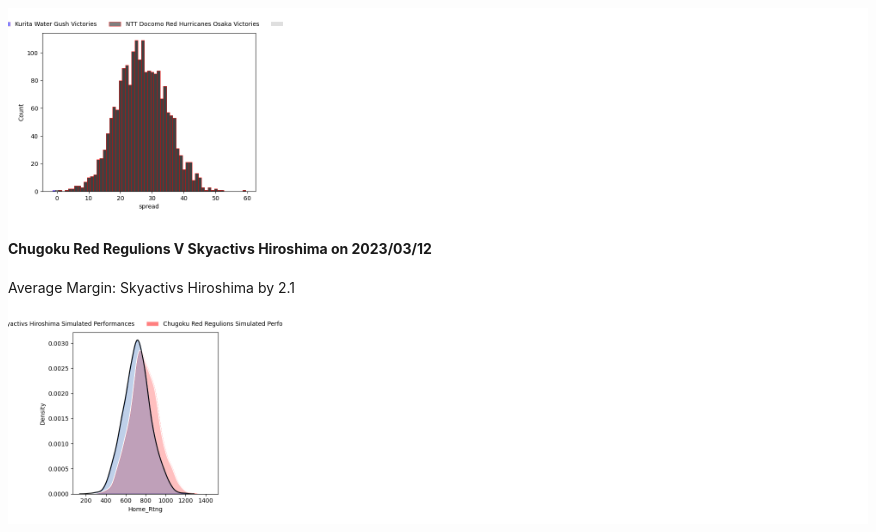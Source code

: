 <img src="plots/spreads_NTT Docomo Red Hurricanes Osaka_V_Kurita Water Gush_10.png" width="32%" />
</p>

#### Chugoku Red Regulions V Skyactivs Hiroshima on 2023/03/12


Average Margin: Skyactivs Hiroshima by 2.1

<p float="left">
<img src="plots/performances_Chugoku Red Regulions_V_Skyactivs Hiroshima_10.png" width="32%" />